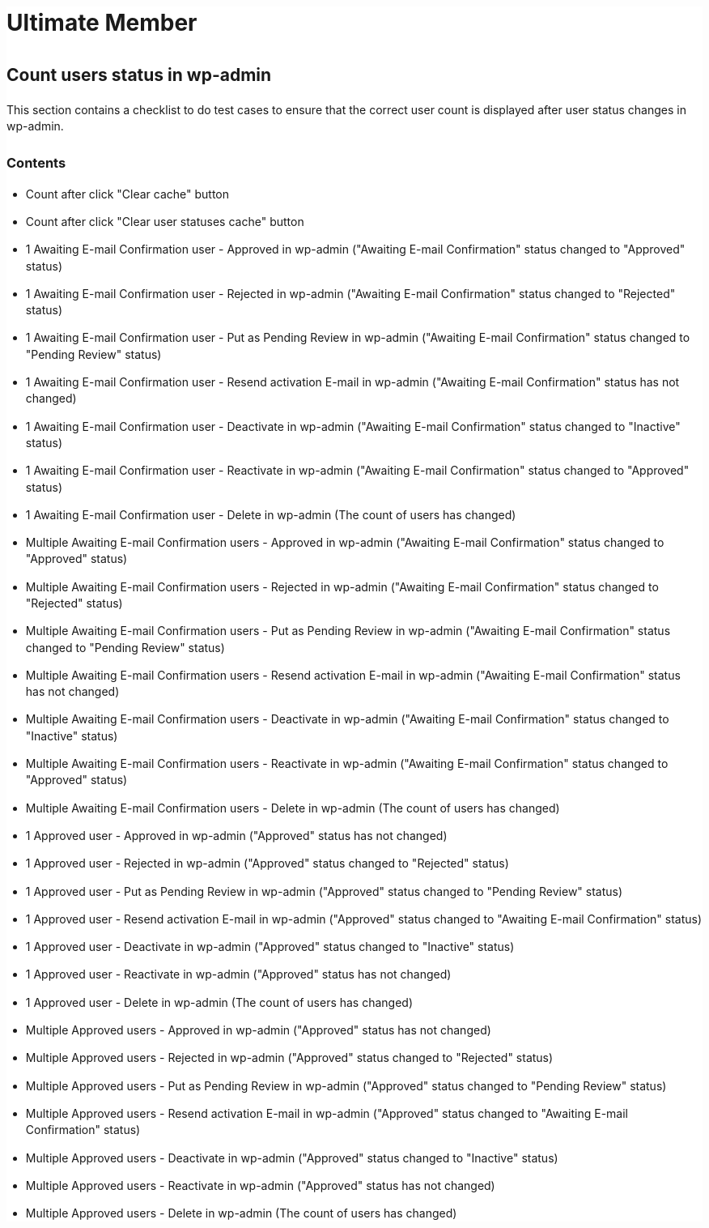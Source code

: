 # Ultimate Member

## Count users status in wp-admin

This section contains a checklist to do test cases to ensure that the correct user count is displayed after user status changes in wp-admin.

### Contents

 - Count after click "Clear cache" button
 - Count after click "Clear user statuses cache" button  
 
 - 1 Awaiting E-mail Confirmation user - Approved in wp-admin ("Awaiting E-mail Confirmation" status changed to "Approved" status)
 - 1 Awaiting E-mail Confirmation user - Rejected in wp-admin ("Awaiting E-mail Confirmation" status changed to "Rejected" status)
 - 1 Awaiting E-mail Confirmation user - Put as Pending Review in wp-admin ("Awaiting E-mail Confirmation" status changed to "Pending Review" status)
 - 1 Awaiting E-mail Confirmation user - Resend activation E-mail in wp-admin ("Awaiting E-mail Confirmation" status has not changed)
 - 1 Awaiting E-mail Confirmation user - Deactivate in wp-admin ("Awaiting E-mail Confirmation" status changed to "Inactive" status)
 - 1 Awaiting E-mail Confirmation user - Reactivate in wp-admin ("Awaiting E-mail Confirmation" status changed to "Approved" status)
 - 1 Awaiting E-mail Confirmation user - Delete in wp-admin (The count of users has changed)  

 - Multiple Awaiting E-mail Confirmation users - Approved in wp-admin ("Awaiting E-mail Confirmation" status changed to "Approved" status)
 - Multiple Awaiting E-mail Confirmation users - Rejected in wp-admin ("Awaiting E-mail Confirmation" status changed to "Rejected" status)
 - Multiple Awaiting E-mail Confirmation users - Put as Pending Review in wp-admin ("Awaiting E-mail Confirmation" status changed to "Pending Review" status)
 - Multiple Awaiting E-mail Confirmation users - Resend activation E-mail in wp-admin ("Awaiting E-mail Confirmation" status has not changed)
 - Multiple Awaiting E-mail Confirmation users - Deactivate in wp-admin ("Awaiting E-mail Confirmation" status changed to "Inactive" status)
 - Multiple Awaiting E-mail Confirmation users - Reactivate in wp-admin ("Awaiting E-mail Confirmation" status changed to "Approved" status)
 - Multiple Awaiting E-mail Confirmation users - Delete in wp-admin (The count of users has changed)

 - 1 Approved user - Approved in wp-admin ("Approved" status has not changed)
 - 1 Approved user - Rejected in wp-admin ("Approved" status changed to "Rejected" status)
 - 1 Approved user - Put as Pending Review in wp-admin ("Approved" status changed to "Pending Review" status)
 - 1 Approved user - Resend activation E-mail in wp-admin ("Approved" status changed to "Awaiting E-mail Confirmation" status)
 - 1 Approved user - Deactivate in wp-admin ("Approved" status changed to "Inactive" status)
 - 1 Approved user - Reactivate in wp-admin ("Approved" status has not changed) 
 - 1 Approved user - Delete in wp-admin (The count of users has changed)

 - Multiple Approved users - Approved in wp-admin ("Approved" status has not changed)
 - Multiple Approved users - Rejected in wp-admin ("Approved" status changed to "Rejected" status)
 - Multiple Approved users - Put as Pending Review in wp-admin ("Approved" status changed to "Pending Review" status)
 - Multiple Approved users - Resend activation E-mail in wp-admin ("Approved" status changed to "Awaiting E-mail Confirmation" status)
 - Multiple Approved users - Deactivate in wp-admin ("Approved" status changed to "Inactive" status)
 - Multiple Approved users - Reactivate in wp-admin ("Approved" status has not changed)
 - Multiple Approved users - Delete in wp-admin (The count of users has changed)
